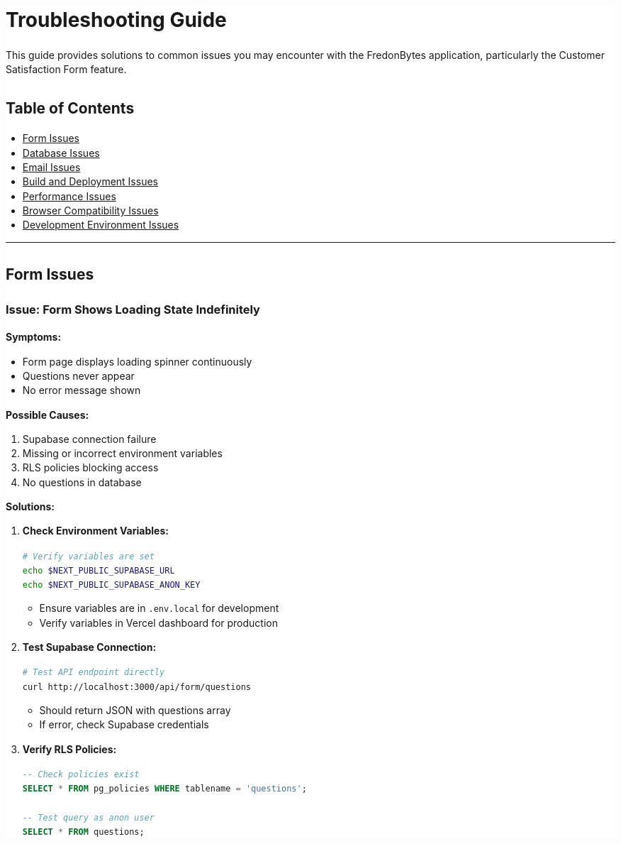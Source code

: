 # Troubleshooting Guide

This guide provides solutions to common issues you may encounter with the FredonBytes application, particularly the Customer Satisfaction Form feature.

## Table of Contents

- [Form Issues](#form-issues)
- [Database Issues](#database-issues)
- [Email Issues](#email-issues)
- [Build and Deployment Issues](#build-and-deployment-issues)
- [Performance Issues](#performance-issues)
- [Browser Compatibility Issues](#browser-compatibility-issues)
- [Development Environment Issues](#development-environment-issues)

---

## Form Issues

### Issue: Form Shows Loading State Indefinitely

**Symptoms:**
- Form page displays loading spinner continuously
- Questions never appear
- No error message shown

**Possible Causes:**
1. Supabase connection failure
2. Missing or incorrect environment variables
3. RLS policies blocking access
4. No questions in database

**Solutions:**

1. **Check Environment Variables:**
   ```bash
   # Verify variables are set
   echo $NEXT_PUBLIC_SUPABASE_URL
   echo $NEXT_PUBLIC_SUPABASE_ANON_KEY
   ```
   - Ensure variables are in `.env.local` for development
   - Verify variables in Vercel dashboard for production

2. **Test Supabase Connection:**
   ```bash
   # Test API endpoint directly
   curl http://localhost:3000/api/form/questions
   ```
   - Should return JSON with questions array
   - If error, check Supabase credentials

3. **Verify RLS Policies:**
   ```sql
   -- Check policies exist
   SELECT * FROM pg_policies WHERE tablename = 'questions';
   
   -- Test query as anon user
   SELECT * FROM questions;
   ```
